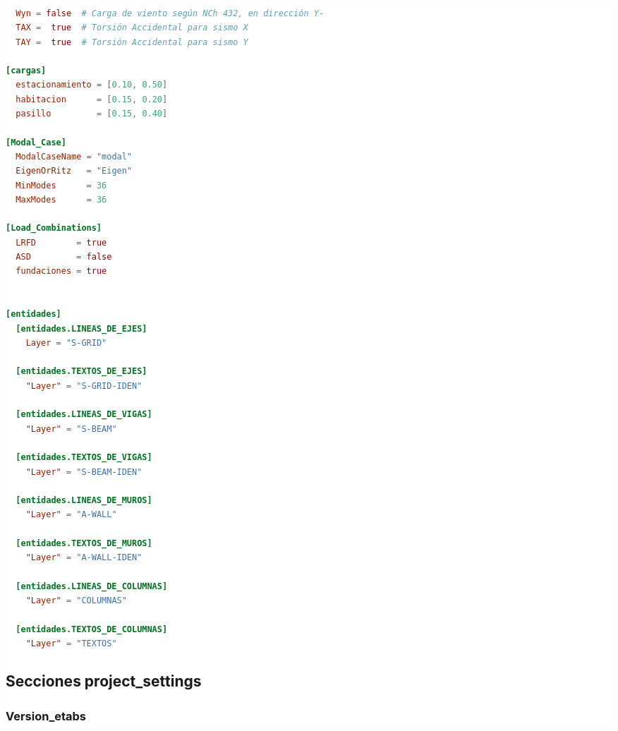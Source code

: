 ```toml
  Wyn = false  # Carga de viento según NCh 432, en dirección Y-
  TAX =  true  # Torsión Accidental para sismo X
  TAY =  true  # Torsión Accidental para sismo Y

[cargas]
  estacionamiento = [0.10, 0.50]
  habitacion      = [0.15, 0.20]
  pasillo         = [0.15, 0.40]

[Modal_Case]
  ModalCaseName = "modal"
  EigenOrRitz   = "Eigen"
  MinModes      = 36
  MaxModes      = 36

[Load_Combinations]
  LRFD        = true
  ASD         = false
  fundaciones = true


[entidades]
  [entidades.LINEAS_DE_EJES]
    Layer = "S-GRID"

  [entidades.TEXTOS_DE_EJES]
    "Layer" = "S-GRID-IDEN"

  [entidades.LINEAS_DE_VIGAS]
    "Layer" = "S-BEAM"

  [entidades.TEXTOS_DE_VIGAS]
    "Layer" = "S-BEAM-IDEN"

  [entidades.LINEAS_DE_MUROS]
    "Layer" = "A-WALL"

  [entidades.TEXTOS_DE_MUROS]
    "Layer" = "A-WALL-IDEN"

  [entidades.LINEAS_DE_COLUMNAS]
    "Layer" = "COLUMNAS"

  [entidades.TEXTOS_DE_COLUMNAS]
    "Layer" = "TEXTOS"
```

## Secciones project_settings

### Version_etabs
